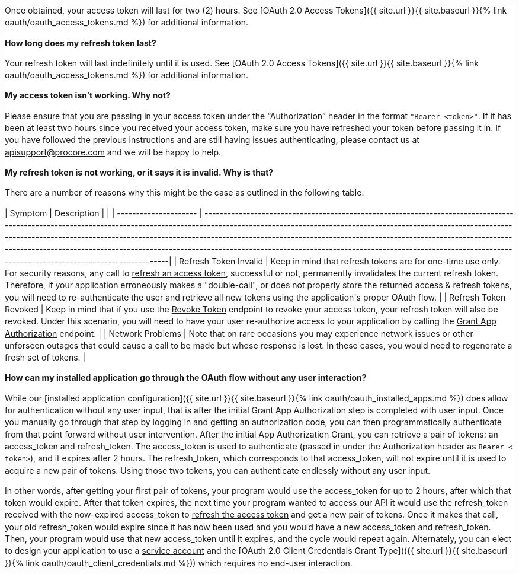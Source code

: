 Once obtained, your access token will last for two (2) hours.
See [OAuth 2.0 Access Tokens]({{ site.url }}{{ site.baseurl }}{% link oauth/oauth_access_tokens.md %}) for additional information.

**How long does my refresh token last?**

Your refresh token will last indefinitely until it is used.
See [OAuth 2.0 Access Tokens]({{ site.url }}{{ site.baseurl }}{% link oauth/oauth_access_tokens.md %}) for additional information.

**My access token isn’t working. Why not?**

Please ensure that you are passing in your access token under the “Authorization” header in the format `"Bearer <token>"`.
If it has been at least two hours since you received your access token, make sure you have refreshed your token before passing it in.
If you have followed the previous instructions and are still having issues authenticating, please contact us at <apisupport@procore.com> and we will be happy to help.

**My refresh token is not working, or it says it is invalid. Why is that?**

There are a number of reasons why this might be the case as outlined in the following table.

| Symptom               | Description |                                                                                                                                                                                                                                                                                                                                                                                                                                                                                                                              |
| --------------------- | -------------------------------------------------------------------------------------------------------------------------------------------------------------------------------------------------------------------------------------------------------------------------------------------------------------------------------------------------------------------------------------------------------------------------------------------------------------------------------------------------------------------------------------------|
| Refresh Token Invalid | Keep in mind that refresh tokens are for one-time use only. For security reasons, any call to [refresh an access token](https://developers.procore.com/reference/authentication#get-or-refresh-an-access-token), successful or not, permanently invalidates the current refresh token. Therefore, if your application erroneously makes a "double-call", or does not properly store the returned access & refresh tokens, you will need to re-authenticate the user and retrieve all new tokens using the application's proper OAuth flow. |
| Refresh Token Revoked | Keep in mind that if you use the [Revoke Token](https://developers.procore.com/reference/authentication#revoke-token) endpoint to revoke your access token, your refresh token will also be revoked. Under this scenario, you will need to have your user re-authorize access to your application by calling the [Grant App Authorization](https://developers.procore.com/reference/authentication#grant-app-authorization) endpoint.                                                                                                      |
| Network Problems      | Note that on rare occasions you may experience network issues or other unforseen outages that could cause a call to be made but whose response is lost. In these cases, you would need to regenerate a fresh set of tokens.                                                                                                                                                                                                                                                                                                                |

**How can my installed application go through the OAuth flow without any user interaction?**

While our [installed application configuration]({{ site.url }}{{ site.baseurl }}{% link oauth/oauth_installed_apps.md %}) does allow for authentication without any user input, that is after the initial Grant App Authorization step is completed with user input.
Once you manually go through that step by logging in and getting an authorization code, you can then programmatically authenticate from that point forward without user intervention.
After the initial App Authorization Grant, you can retrieve a pair of tokens: an access_token and refresh_token.
The access_token is used to authenticate (passed in under the Authorization header as `Bearer <token>`), and it expires after 2 hours.
The refresh_token, which corresponds to that access_token, will not expire until it is used to acquire a new pair of tokens.
Using those two tokens, you can authenticate endlessly without any user input.

In other words, after getting your first pair of tokens, your program would use the access_token for up to 2 hours, after which that token would expire.
After that token expires, the next time your program wanted to access our API it would use the refresh_token received with the now-expired access_token to [refresh the access token](https://developers.procore.com/reference/authentication#get-or-refresh-an-access-token) and get a new pair of tokens.
Once it makes that call, your old refresh_token would expire since it has now been used and you would have a new access_token and refresh_token.
Then, your program would use that new access_token until it expires, and the cycle would repeat again.
Alternately, you can elect to design your application to use a [service account](https://support.procore.com/faq/what-is-a-service-account) and the [OAuth 2.0 Client Credentials Grant Type](({{ site.url }}{{ site.baseurl }}{% link oauth/oauth_client_credentials.md %})) which requires no end-user interaction.
